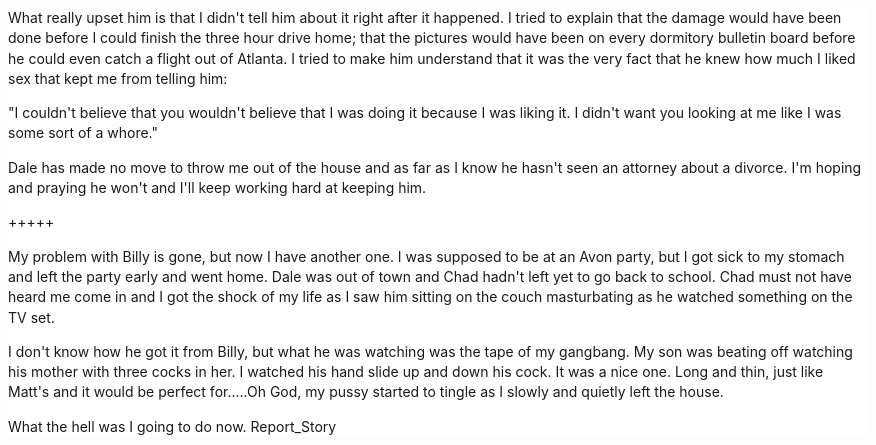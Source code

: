 What really upset him is that I didn't tell him about it right after it happened. I tried to explain that the damage would have been done before I could finish the three hour drive home; that the pictures would have been on every dormitory bulletin board before he could even catch a flight out of Atlanta. I tried to make him understand that it was the very fact that he knew how much I liked sex that kept me from telling him: 

"I couldn't believe that you wouldn't believe that I was doing it because I was liking it. I didn't want you looking at me like I was some sort of a whore." 

Dale has made no move to throw me out of the house and as far as I know he hasn't seen an attorney about a divorce. I'm hoping and praying he won't and I'll keep working hard at keeping him. 

+++++ 

My problem with Billy is gone, but now I have another one. I was supposed to be at an Avon party, but I got sick to my stomach and left the party early and went home. Dale was out of town and Chad hadn't left yet to go back to school. Chad must not have heard me come in and I got the shock of my life as I saw him sitting on the couch masturbating as he watched something on the TV set. 

I don't know how he got it from Billy, but what he was watching was the tape of my gangbang. My son was beating off watching his mother with three cocks in her. I watched his hand slide up and down his cock. It was a nice one. Long and thin, just like Matt's and it would be perfect for.....Oh God, my pussy started to tingle as I slowly and quietly left the house. 

What the hell was I going to do now. Report_Story 
